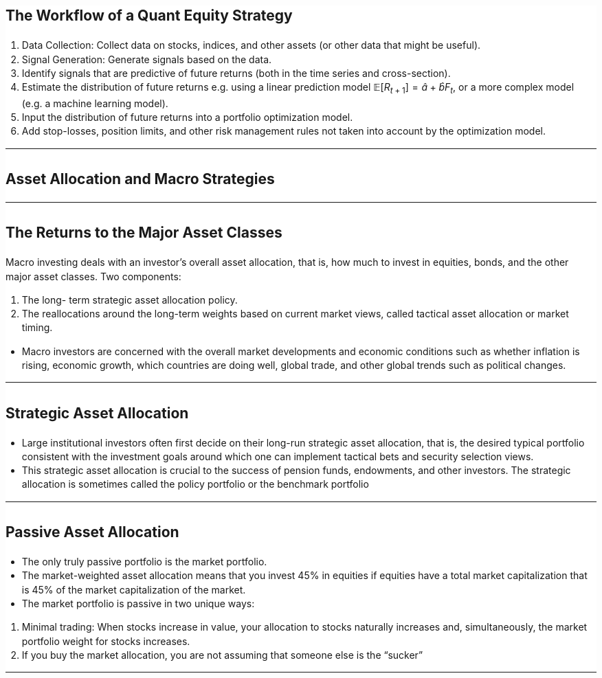 
## The Workflow of a Quant Equity Strategy

1. Data Collection: Collect data on stocks, indices, and other assets (or other data that might be useful).
2. Signal Generation: Generate signals based on the data.
3. Identify signals that are predictive of future returns (both in the time series and cross-section).
4. Estimate the distribution of future returns e.g. using a linear prediction model $\mathbb{E}[R_{t+1}]=\hat{a}+\hat{b}F_t$, or a more complex model (e.g. a machine learning model).
5. Input the distribution of future returns into a portfolio optimization model.
6. Add stop-losses, position limits, and other risk management rules not taken into account by the optimization model.

---

## Asset Allocation and Macro Strategies

---
## The Returns to the Major Asset Classes

Macro investing deals with an investor’s overall asset allocation, that is, how much to invest in equities, bonds, and the other major asset classes. Two components:
1. The long- term strategic asset allocation policy. 
2. The reallocations around the long-term weights based on current market
views, called tactical asset allocation or market timing.

- Macro investors are concerned with the overall market developments and
economic conditions such as whether inflation is rising, economic growth,
which countries are doing well, global trade, and other global trends such as
political changes. 

---
## Strategic Asset Allocation

- Large institutional investors often first decide on their long-run strategic asset
allocation, that is, the desired typical portfolio consistent with the investment
goals around which one can implement tactical bets and security selection
views.
- This strategic asset allocation is crucial to the success of pension funds,
endowments, and other investors. The strategic allocation is sometimes called
the policy portfolio or the benchmark portfolio

---
## Passive Asset Allocation

- The only truly passive portfolio is the market portfolio.
- The market-weighted asset allocation means that you invest 45% in equities if equities have a total market capitalization that is 45% of the market capitalization of the market.
- The market portfolio is passive in two unique ways:
1. Minimal trading: When stocks increase in value, your allocation
to stocks naturally increases and, simultaneously, the market portfolio weight
for stocks increases. 
2. If you buy the market allocation, you are not assuming that someone else is the “sucker”

---